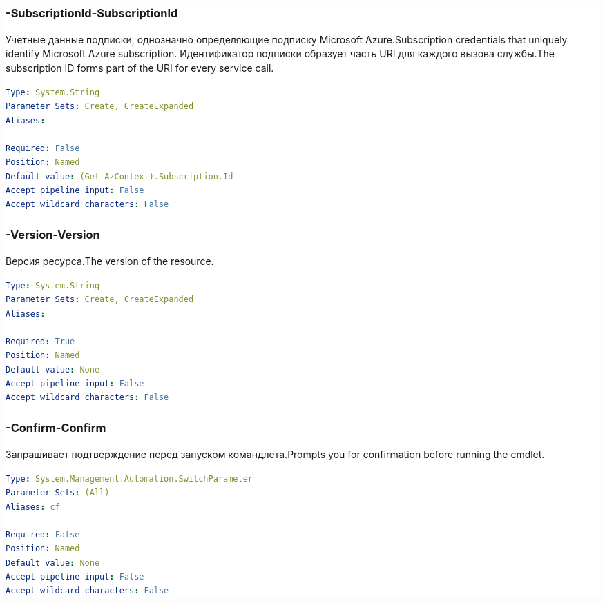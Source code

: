 ### <span data-ttu-id="47d3d-145">-SubscriptionId</span><span class="sxs-lookup"><span data-stu-id="47d3d-145">-SubscriptionId</span></span>
<span data-ttu-id="47d3d-146">Учетные данные подписки, однозначно определяющие подписку Microsoft Azure.</span><span class="sxs-lookup"><span data-stu-id="47d3d-146">Subscription credentials that uniquely identify Microsoft Azure subscription.</span></span>
<span data-ttu-id="47d3d-147">Идентификатор подписки образует часть URI для каждого вызова службы.</span><span class="sxs-lookup"><span data-stu-id="47d3d-147">The subscription ID forms part of the URI for every service call.</span></span>

```yaml
Type: System.String
Parameter Sets: Create, CreateExpanded
Aliases:

Required: False
Position: Named
Default value: (Get-AzContext).Subscription.Id
Accept pipeline input: False
Accept wildcard characters: False

```

### <span data-ttu-id="47d3d-148">-Version</span><span class="sxs-lookup"><span data-stu-id="47d3d-148">-Version</span></span>
<span data-ttu-id="47d3d-149">Версия ресурса.</span><span class="sxs-lookup"><span data-stu-id="47d3d-149">The version of the resource.</span></span>

```yaml
Type: System.String
Parameter Sets: Create, CreateExpanded
Aliases:

Required: True
Position: Named
Default value: None
Accept pipeline input: False
Accept wildcard characters: False

```

### <span data-ttu-id="47d3d-150">-Confirm</span><span class="sxs-lookup"><span data-stu-id="47d3d-150">-Confirm</span></span>
<span data-ttu-id="47d3d-151">Запрашивает подтверждение перед запуском командлета.</span><span class="sxs-lookup"><span data-stu-id="47d3d-151">Prompts you for confirmation before running the cmdlet.</span></span>

```yaml
Type: System.Management.Automation.SwitchParameter
Parameter Sets: (All)
Aliases: cf

Required: False
Position: Named
Default value: None
Accept pipeline input: False
Accept wildcard characters: False

```
